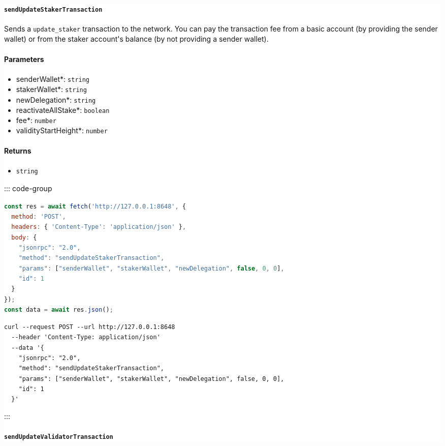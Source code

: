</section>

#### `sendUpdateStakerTransaction`

Sends a `update_staker` transaction to the network. You can pay the transaction fee from a basic account (by providing the sender wallet) or from the staker account's balance (by not providing a sender wallet).

<section>
  <div class="io">

<h4 nq-label>Parameters</h4>

- <span font-mono>senderWallet</span>*: `string`
- <span font-mono>stakerWallet</span>*: `string`
- <span font-mono>newDelegation</span>*: `string`
- <span font-mono>reactivateAllStake</span>*: `boolean`
- <span font-mono>fee</span>*: `number`
- <span font-mono>validityStartHeight</span>*: `number`

<h4 nq-label>Returns</h4>

- `string`

</div>

::: code-group

```JavaScript
const res = await fetch('http://127.0.0.1:8648', {
  method: 'POST',
  headers: { 'Content-Type': 'application/json' },
  body: {
    "jsonrpc": "2.0",
    "method": "sendUpdateStakerTransaction",
    "params": ["senderWallet", "stakerWallet", "newDelegation", false, 0, 0],
    "id": 1
  }
});
const data = await res.json();
```

```Shell
curl --request POST --url http://127.0.0.1:8648
  --header 'Content-Type: application/json'
  --data '{
    "jsonrpc": "2.0",
    "method": "sendUpdateStakerTransaction",
    "params": ["senderWallet", "stakerWallet", "newDelegation", false, 0, 0],
    "id": 1
  }'
```
:::

</section>

#### `sendUpdateValidatorTransaction`
